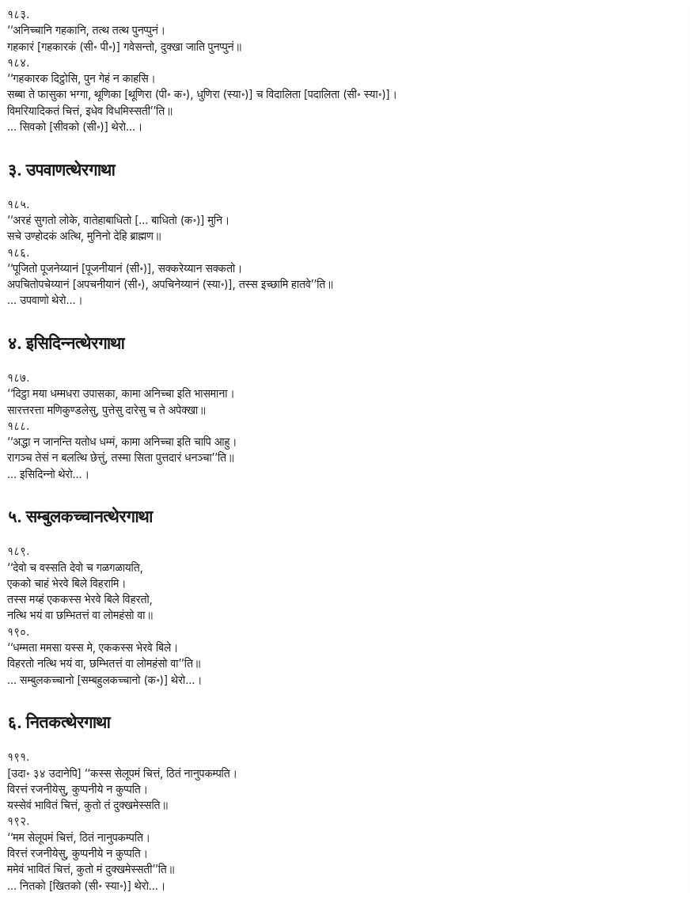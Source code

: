 १८३.  
‘‘अनिच्‍चानि गहकानि, तत्थ तत्थ पुनप्पुनं।  
गहकारं [गहकारकं (सी॰ पी॰)] गवेसन्तो, दुक्खा जाति पुनप्पुनं॥  
१८४.  
‘‘गहकारक दिट्ठोसि, पुन गेहं न काहसि।  
सब्बा ते फासुका भग्गा, थूणिका [थूणिरा (पी॰ क॰), धुणिरा (स्या॰)] च विदालिता [पदालिता (सी॰ स्या॰)]।  
विमरियादिकतं चित्तं, इधेव विधमिस्सती’’ति॥  
… सिवको [सीवको (सी॰)] थेरो…।  


## ३. उपवाणत्थेरगाथा

१८५.  
‘‘अरहं सुगतो लोके, वातेहाबाधितो [… बाधितो (क॰)] मुनि।  
सचे उण्होदकं अत्थि, मुनिनो देहि ब्राह्मण॥  
१८६.  
‘‘पूजितो पूजनेय्यानं [पूजनीयानं (सी॰)], सक्‍करेय्यान सक्‍कतो।  
अपचितोपचेय्यानं [अपचनीयानं (सी॰), अपचिनेय्यानं (स्या॰)], तस्स इच्छामि हातवे’’ति॥  
… उपवाणो थेरो…।  


## ४. इसिदिन्‍नत्थेरगाथा

१८७.  
‘‘दिट्ठा मया धम्मधरा उपासका, कामा अनिच्‍चा इति भासमाना।  
सारत्तरत्ता मणिकुण्डलेसु, पुत्तेसु दारेसु च ते अपेक्खा॥  
१८८.  
‘‘अद्धा न जानन्ति यतोध धम्मं, कामा अनिच्‍चा इति चापि आहु।  
रागञ्‍च तेसं न बलत्थि छेत्तुं, तस्मा सिता पुत्तदारं धनञ्‍चा’’ति॥  
… इसिदिन्‍नो थेरो…।  


## ५. सम्बुलकच्‍चानत्थेरगाथा

१८९.  
‘‘देवो च वस्सति देवो च गळगळायति,  
एकको चाहं भेरवे बिले विहरामि।  
तस्स मय्हं एककस्स भेरवे बिले विहरतो,  
नत्थि भयं वा छम्भितत्तं वा लोमहंसो वा॥  
१९०.  
‘‘धम्मता ममसा यस्स मे, एककस्स भेरवे बिले।  
विहरतो नत्थि भयं वा, छम्भितत्तं वा लोमहंसो वा’’ति॥  
… सम्बुलकच्‍चानो [सम्बहुलकच्‍चानो (क॰)] थेरो…।  


## ६. नितकत्थेरगाथा

१९१.  
[उदा॰ ३४ उदानेपि] ‘‘कस्स सेलूपमं चित्तं, ठितं नानुपकम्पति।  
विरत्तं रजनीयेसु, कुप्पनीये न कुप्पति।  
यस्सेवं भावितं चित्तं, कुतो तं दुक्खमेस्सति॥  
१९२.  
‘‘मम सेलूपमं चित्तं, ठितं नानुपकम्पति।  
विरत्तं रजनीयेसु, कुप्पनीये न कुप्पति।  
ममेवं भावितं चित्तं, कुतो मं दुक्खमेस्सती’’ति॥  
… नितको [खितको (सी॰ स्या॰)] थेरो…।  
